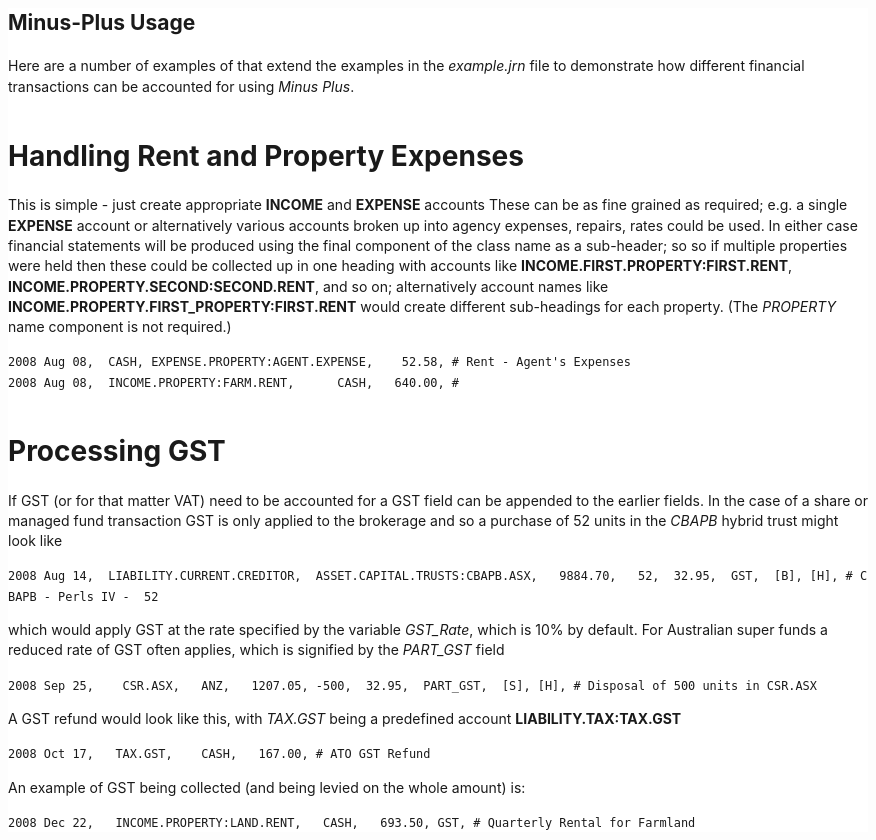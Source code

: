 ## Minus-Plus Usage ##

Here are a number of examples of that extend the examples in the _example.jrn_
file to demonstrate
how different financial transactions can be accounted for using _Minus Plus_.

# Handling Rent and Property Expenses #
This is simple - just create appropriate **INCOME** and **EXPENSE** accounts
These can be as fine grained as required; e.g. a single **EXPENSE** account or alternatively various accounts broken up into agency expenses, repairs, rates could be used.
In either case financial statements will be produced using the final component
of the class name as a sub-header; so so if multiple properties were held
then these could be collected up in one heading with accounts like **INCOME.FIRST.PROPERTY:FIRST.RENT**,
**INCOME.PROPERTY.SECOND:SECOND.RENT**, and so on; alternatively account names like
**INCOME.PROPERTY.FIRST_PROPERTY:FIRST.RENT** would create different sub-headings for each property. (The _PROPERTY_ name component is not required.)

```
2008 Aug 08,  CASH, EXPENSE.PROPERTY:AGENT.EXPENSE,    52.58, # Rent - Agent's Expenses
2008 Aug 08,  INCOME.PROPERTY:FARM.RENT,      CASH,   640.00, #
```

# Processing GST #
If  GST (or for that matter VAT) need to be accounted for
a GST field can be appended to the earlier fields. In the case of a share or managed fund
transaction GST is only applied to the brokerage and so a purchase of 52 units
in the _CBAPB_ hybrid trust  might look like
```
2008 Aug 14,  LIABILITY.CURRENT.CREDITOR,  ASSET.CAPITAL.TRUSTS:CBAPB.ASX,   9884.70,   52,  32.95,  GST,  [B], [H], # CBAPB - Perls IV -  52
```
which would apply GST at the rate specified by the variable _GST_Rate_, which is 10% by default.
For Australian super funds a reduced rate of GST often applies, which is signified by the _PART_GST_ field

```
2008 Sep 25,    CSR.ASX,   ANZ,   1207.05, -500,  32.95,  PART_GST,  [S], [H], # Disposal of 500 units in CSR.ASX
```

A GST refund would look like this, with _TAX.GST_ being a predefined account **LIABILITY.TAX:TAX.GST**
```
2008 Oct 17,   TAX.GST,    CASH,   167.00, # ATO GST Refund
```

An example of GST being collected (and being levied on the whole amount) is:
```
2008 Dec 22,   INCOME.PROPERTY:LAND.RENT,   CASH,   693.50, GST, # Quarterly Rental for Farmland
```
